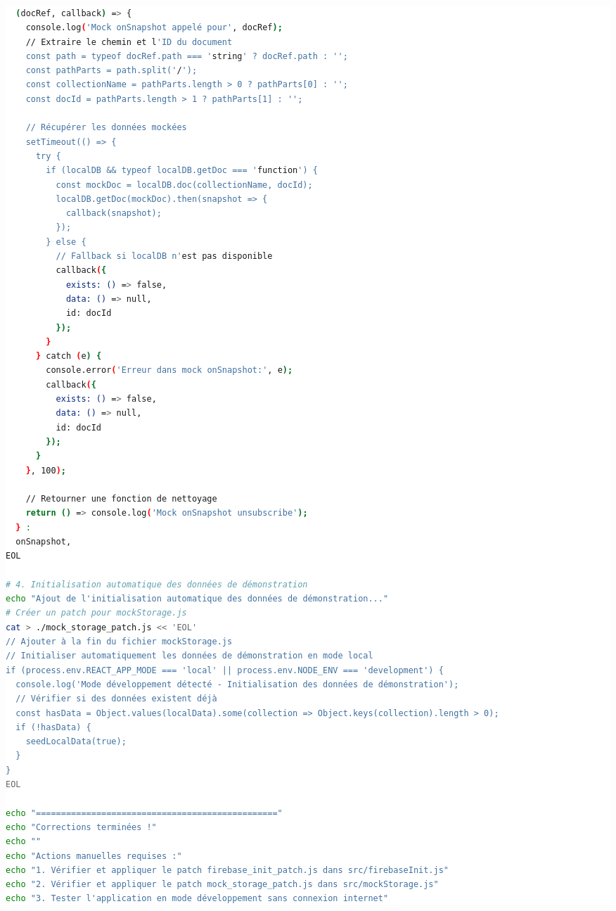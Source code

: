```bash
  (docRef, callback) => {
    console.log('Mock onSnapshot appelé pour', docRef);
    // Extraire le chemin et l'ID du document
    const path = typeof docRef.path === 'string' ? docRef.path : '';
    const pathParts = path.split('/');
    const collectionName = pathParts.length > 0 ? pathParts[0] : '';
    const docId = pathParts.length > 1 ? pathParts[1] : '';
    
    // Récupérer les données mockées
    setTimeout(() => {
      try {
        if (localDB && typeof localDB.getDoc === 'function') {
          const mockDoc = localDB.doc(collectionName, docId);
          localDB.getDoc(mockDoc).then(snapshot => {
            callback(snapshot);
          });
        } else {
          // Fallback si localDB n'est pas disponible
          callback({
            exists: () => false,
            data: () => null,
            id: docId
          });
        }
      } catch (e) {
        console.error('Erreur dans mock onSnapshot:', e);
        callback({
          exists: () => false,
          data: () => null,
          id: docId
        });
      }
    }, 100);
    
    // Retourner une fonction de nettoyage
    return () => console.log('Mock onSnapshot unsubscribe');
  } : 
  onSnapshot,
EOL

# 4. Initialisation automatique des données de démonstration
echo "Ajout de l'initialisation automatique des données de démonstration..."
# Créer un patch pour mockStorage.js
cat > ./mock_storage_patch.js << 'EOL'
// Ajouter à la fin du fichier mockStorage.js
// Initialiser automatiquement les données de démonstration en mode local
if (process.env.REACT_APP_MODE === 'local' || process.env.NODE_ENV === 'development') {
  console.log('Mode développement détecté - Initialisation des données de démonstration');
  // Vérifier si des données existent déjà
  const hasData = Object.values(localData).some(collection => Object.keys(collection).length > 0);
  if (!hasData) {
    seedLocalData(true);
  }
}
EOL

echo "================================================"
echo "Corrections terminées !"
echo ""
echo "Actions manuelles requises :"
echo "1. Vérifier et appliquer le patch firebase_init_patch.js dans src/firebaseInit.js"
echo "2. Vérifier et appliquer le patch mock_storage_patch.js dans src/mockStorage.js"
echo "3. Tester l'application en mode développement sans connexion internet"
```